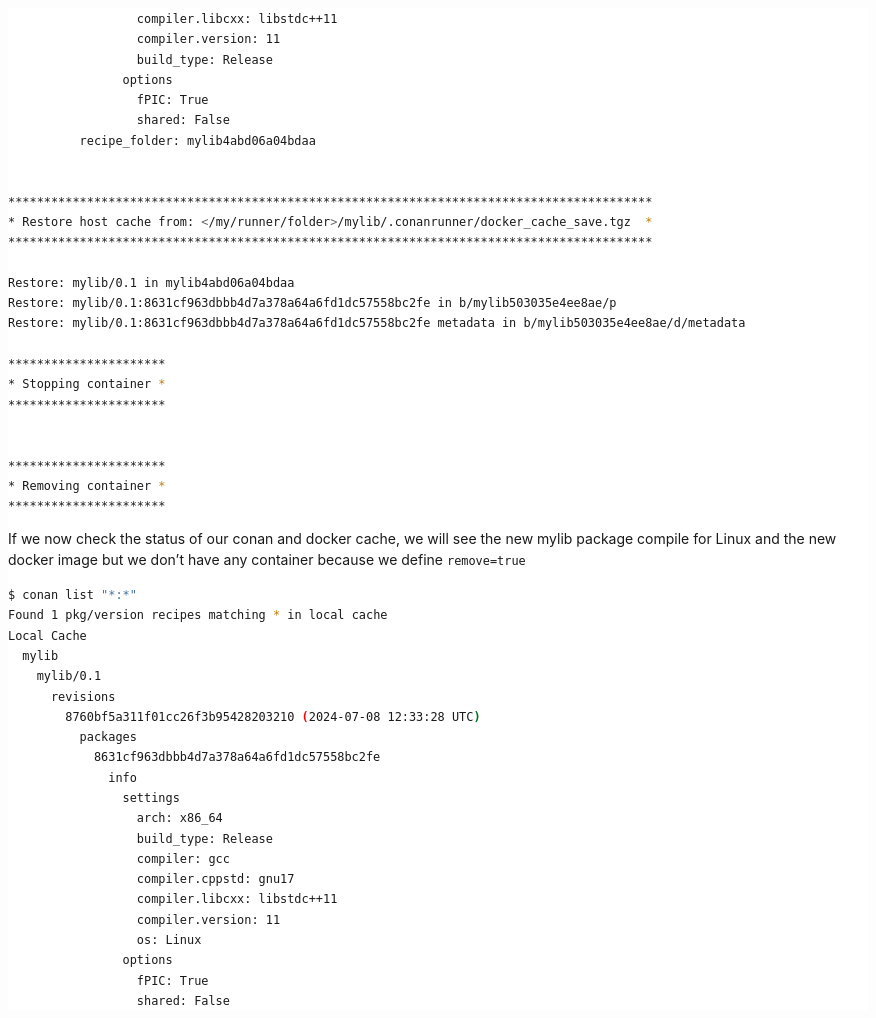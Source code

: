 ```bash
                  compiler.libcxx: libstdc++11
                  compiler.version: 11
                  build_type: Release
                options
                  fPIC: True
                  shared: False
          recipe_folder: mylib4abd06a04bdaa


******************************************************************************************
* Restore host cache from: </my/runner/folder>/mylib/.conanrunner/docker_cache_save.tgz  *
******************************************************************************************

Restore: mylib/0.1 in mylib4abd06a04bdaa
Restore: mylib/0.1:8631cf963dbbb4d7a378a64a6fd1dc57558bc2fe in b/mylib503035e4ee8ae/p
Restore: mylib/0.1:8631cf963dbbb4d7a378a64a6fd1dc57558bc2fe metadata in b/mylib503035e4ee8ae/d/metadata

**********************
* Stopping container *
**********************


**********************
* Removing container *
**********************
```

If we now check the status of our conan and docker cache, we will see the new mylib package compile for Linux and the new docker image but we don’t have any container because we define `remove=true`

```bash
$ conan list "*:*"
Found 1 pkg/version recipes matching * in local cache
Local Cache
  mylib
    mylib/0.1
      revisions
        8760bf5a311f01cc26f3b95428203210 (2024-07-08 12:33:28 UTC)
          packages
            8631cf963dbbb4d7a378a64a6fd1dc57558bc2fe
              info
                settings
                  arch: x86_64
                  build_type: Release
                  compiler: gcc
                  compiler.cppstd: gnu17
                  compiler.libcxx: libstdc++11
                  compiler.version: 11
                  os: Linux
                options
                  fPIC: True
                  shared: False
```
